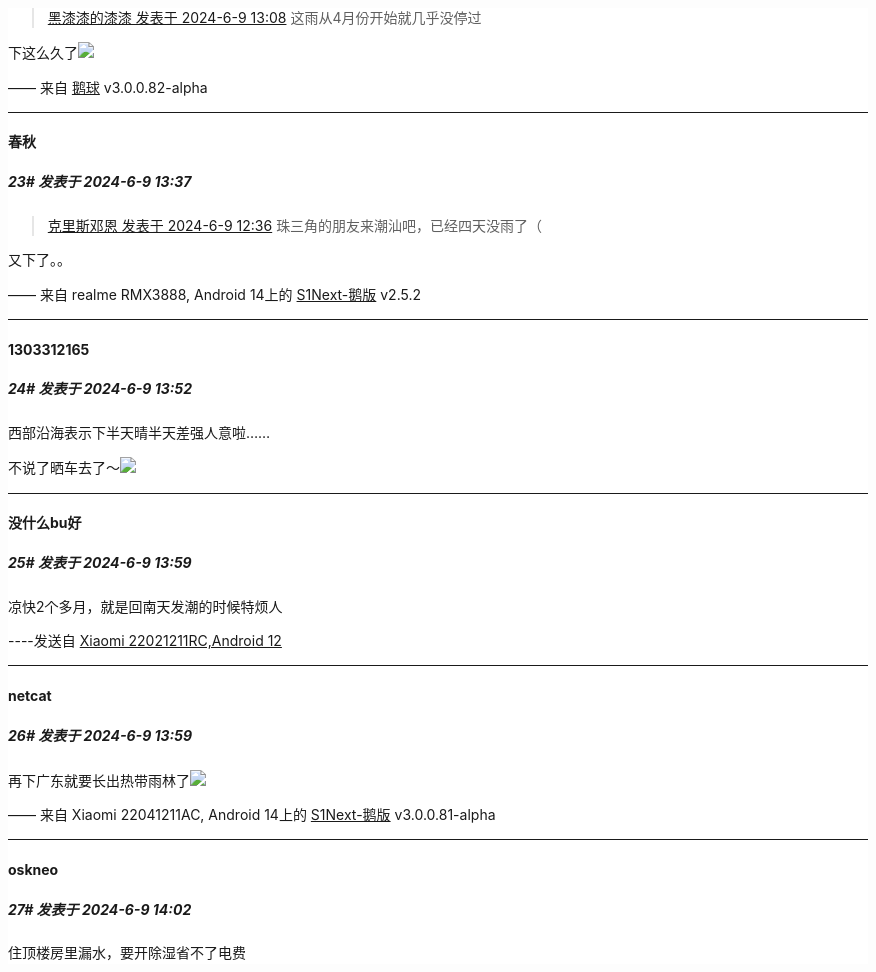 <blockquote><a href="httphttps://bbs.saraba1st.com/2b/forum.php?mod=redirect&amp;goto=findpost&amp;pid=65166290&amp;ptid=2186805" target="_blank">黑漆漆的漆漆 发表于 2024-6-9 13:08</a>
这雨从4月份开始就几乎没停过</blockquote>
下这么久了<img src="https://static.saraba1st.com/image/smiley/face2017/001.png" referrerpolicy="no-referrer">

—— 来自 [鹅球](https://www.pgyer.com/xfPejhuq) v3.0.0.82-alpha

*****

####  春秋  
##### 23#       发表于 2024-6-9 13:37

<blockquote><a href="httphttps://bbs.saraba1st.com/2b/forum.php?mod=redirect&amp;goto=findpost&amp;pid=65165907&amp;ptid=2186805" target="_blank">克里斯邓恩 发表于 2024-6-9 12:36</a>
珠三角的朋友来潮汕吧，已经四天没雨了（</blockquote>
又下了。。

—— 来自 realme RMX3888, Android 14上的 [S1Next-鹅版](https://github.com/ykrank/S1-Next/releases) v2.5.2

*****

####  1303312165  
##### 24#       发表于 2024-6-9 13:52

西部沿海表示下半天晴半天差强人意啦……

不说了晒车去了～<img src="https://static.saraba1st.com/image/smiley/face2017/212.png" referrerpolicy="no-referrer">

*****

####  没什么bu好  
##### 25#       发表于 2024-6-9 13:59

凉快2个多月，就是回南天发潮的时候特烦人

----发送自 [Xiaomi 22021211RC,Android 12](http://stage1.5j4m.com/?1.37)

*****

####  netcat  
##### 26#       发表于 2024-6-9 13:59

再下广东就要长出热带雨林了<img src="https://static.saraba1st.com/image/smiley/face2017/001.png" referrerpolicy="no-referrer">

—— 来自 Xiaomi 22041211AC, Android 14上的 [S1Next-鹅版](https://github.com/ykrank/S1-Next/releases) v3.0.0.81-alpha

*****

####  oskneo  
##### 27#       发表于 2024-6-9 14:02

住顶楼房里漏水，要开除湿省不了电费
